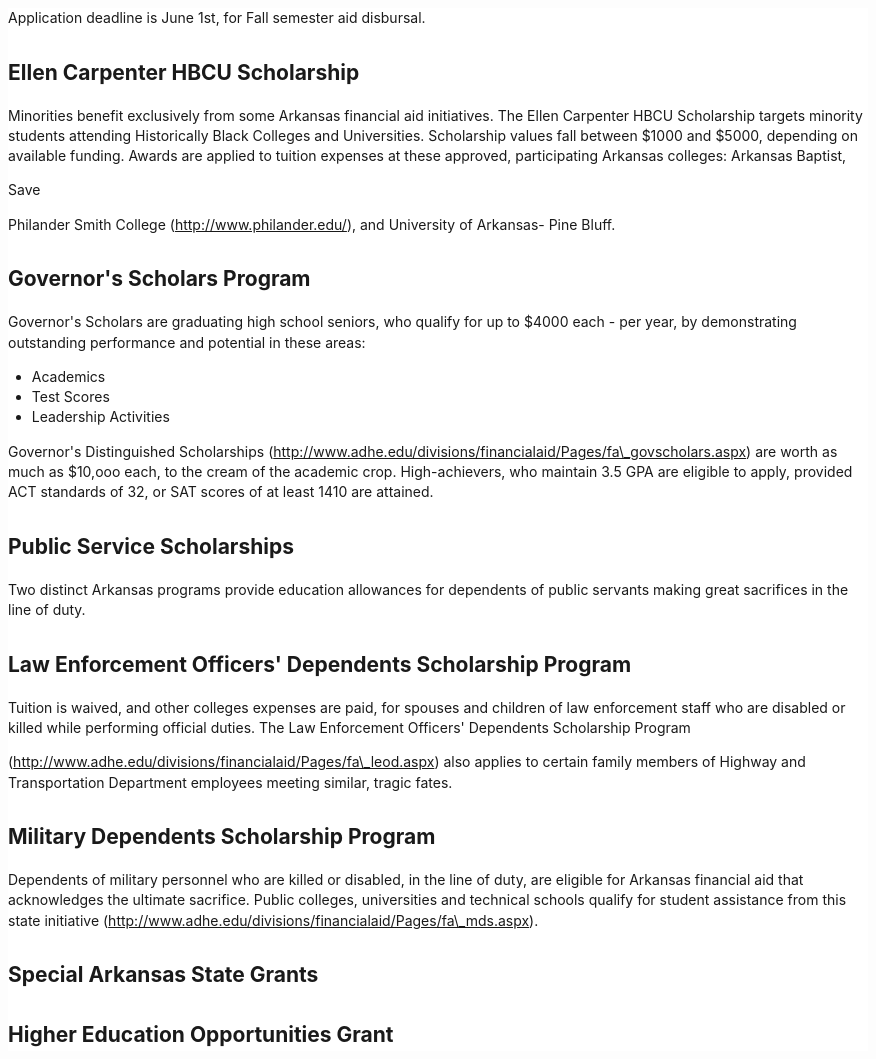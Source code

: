Application deadline is June 1st, for Fall semester aid disbursal.

## Ellen Carpenter HBCU Scholarship

Minorities benefit exclusively from some Arkansas financial aid initiatives.  The Ellen Carpenter HBCU Scholarship targets minority students attending Historically Black Colleges and Universities.  Scholarship values fall between $1000 and $5000, depending on available funding.  Awards are applied to tuition expenses at these approved, participating Arkansas colleges:  Arkansas Baptist,

Save

Philander Smith College (http://www.philander.edu/), and University of Arkansas- Pine Bluff.

## Governor's Scholars Program

Governor's Scholars are graduating high school seniors, who qualify for up to $4000 each - per year, by demonstrating outstanding performance and potential in these areas:

- Academics
- Test Scores
- Leadership Activities

Governor's Distinguished Scholarships (http://www.adhe.edu/divisions/financialaid/Pages/fa\_govscholars.aspx) are worth as much as $10,ooo each, to the cream of the academic crop. High-achievers, who maintain 3.5 GPA are eligible to apply, provided ACT standards of 32, or SAT scores of at least 1410 are attained.

## Public Service Scholarships

Two distinct Arkansas programs provide education allowances for dependents of public servants making great sacrifices in the line of duty.

## Law Enforcement Officers' Dependents Scholarship Program

Tuition is waived, and other colleges expenses are paid, for spouses and children of law enforcement staff who are disabled or killed while performing official duties. The Law Enforcement Officers' Dependents Scholarship Program

(http://www.adhe.edu/divisions/financialaid/Pages/fa\_leod.aspx) also applies to certain family members of Highway and Transportation Department employees meeting similar, tragic fates.

## Military Dependents Scholarship Program

Dependents of military personnel who are killed or disabled, in the line of duty, are eligible for Arkansas financial aid that acknowledges the ultimate sacrifice.  Public colleges, universities and technical schools qualify for student assistance from this state initiative (http://www.adhe.edu/divisions/financialaid/Pages/fa\_mds.aspx).

## Special Arkansas State Grants

## Higher Education Opportunities Grant
